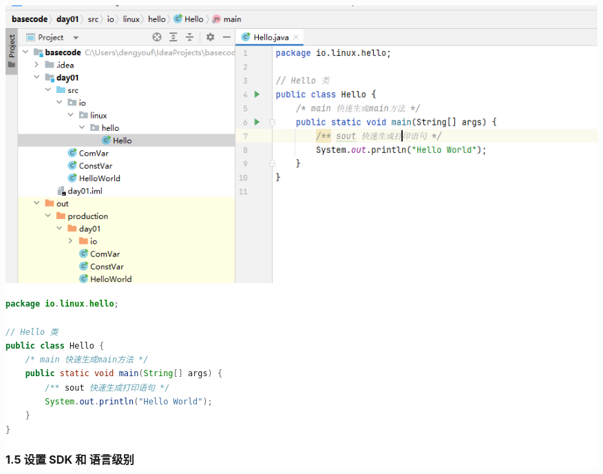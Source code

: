 ![img_1.png](img_1.png)


```java
package io.linux.hello;

// Hello 类
public class Hello {
    /* main 快速生成main方法 */
    public static void main(String[] args) {
        /** sout 快速生成打印语句 */
        System.out.println("Hello World");
    }
}
```

### 1.5 设置 SDK 和 语言级别
